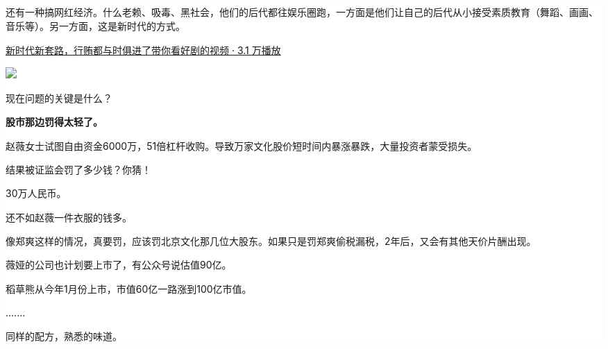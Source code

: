 还有一种搞网红经济。什么老赖、吸毒、黑社会，他们的后代都往娱乐圈跑，一方面是他们让自己的后代从小接受素质教育（舞蹈、画画、音乐等）。另一方面，这是新时代的方式。

[新时代新套路，行贿都与时俱进了带你看好剧的视频 · 3.1 万播放](https://www.zhihu.com/zvideo/1342396419097935872)

![](https://pic1.zhimg.com/v2-9455cf2846abeeb38033c0139bee8e24\_s.jpg?source=12a79843)

现在问题的关键是什么？

**股市那边罚得太轻了。**

赵薇女士试图自由资金6000万，51倍杠杆收购。导致万家文化股价短时间内暴涨暴跌，大量投资者蒙受损失。

结果被证监会罚了多少钱？你猜！

30万人民币。

还不如赵薇一件衣服的钱多。

像郑爽这样的情况，真要罚，应该罚北京文化那几位大股东。如果只是罚郑爽偷税漏税，2年后，又会有其他天价片酬出现。

薇娅的公司也计划要上市了，有公众号说估值90亿。

稻草熊从今年1月份上市，市值60亿一路涨到100亿市值。

.......

同样的配方，熟悉的味道。
